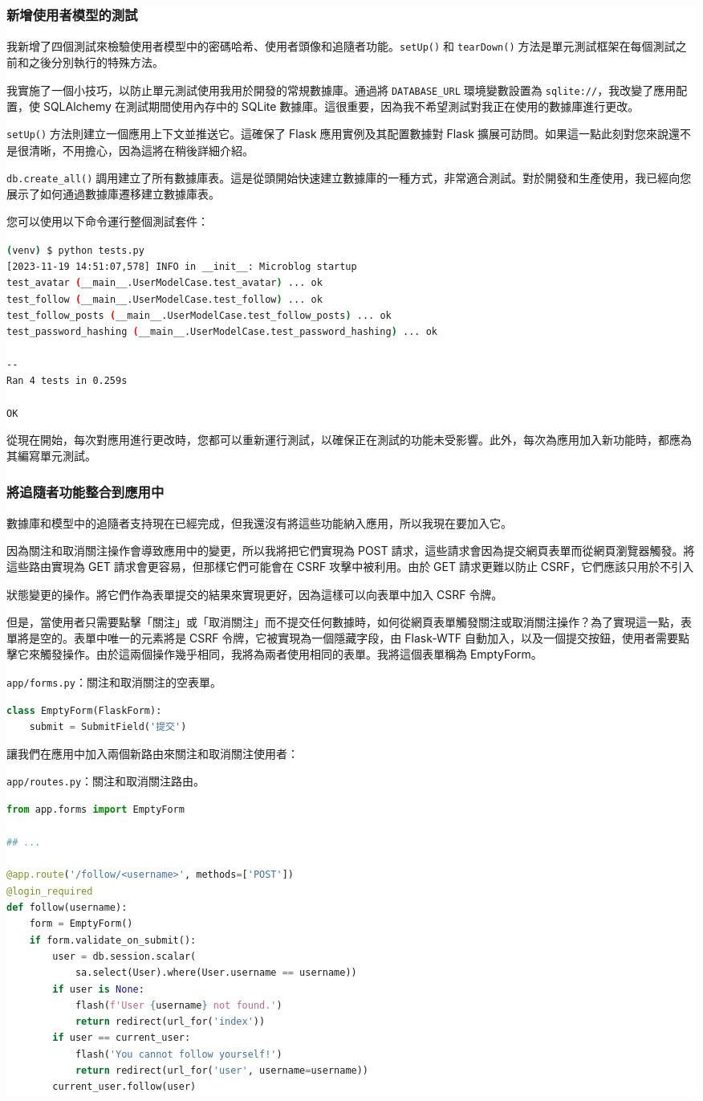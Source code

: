 ### 新增使用者模型的測試

我新增了四個測試來檢驗使用者模型中的密碼哈希、使用者頭像和追隨者功能。`setUp()` 和 `tearDown()` 方法是單元測試框架在每個測試之前和之後分別執行的特殊方法。

我實施了一個小技巧，以防止單元測試使用我用於開發的常規數據庫。通過將 `DATABASE_URL` 環境變數設置為 `sqlite://`，我改變了應用配置，使 SQLAlchemy 在測試期間使用內存中的 SQLite 數據庫。這很重要，因為我不希望測試對我正在使用的數據庫進行更改。

`setUp()` 方法則建立一個應用上下文並推送它。這確保了 Flask 應用實例及其配置數據對 Flask 擴展可訪問。如果這一點此刻對您來說還不是很清晰，不用擔心，因為這將在稍後詳細介紹。

`db.create_all()` 調用建立了所有數據庫表。這是從頭開始快速建立數據庫的一種方式，非常適合測試。對於開發和生產使用，我已經向您展示了如何通過數據庫遷移建立數據庫表。

您可以使用以下命令運行整個測試套件：

```bash
(venv) $ python tests.py
[2023-11-19 14:51:07,578] INFO in __init__: Microblog startup
test_avatar (__main__.UserModelCase.test_avatar) ... ok
test_follow (__main__.UserModelCase.test_follow) ... ok
test_follow_posts (__main__.UserModelCase.test_follow_posts) ... ok
test_password_hashing (__main__.UserModelCase.test_password_hashing) ... ok

--
Ran 4 tests in 0.259s

OK
```

從現在開始，每次對應用進行更改時，您都可以重新運行測試，以確保正在測試的功能未受影響。此外，每次為應用加入新功能時，都應為其編寫單元測試。

### 將追隨者功能整合到應用中

數據庫和模型中的追隨者支持現在已經完成，但我還沒有將這些功能納入應用，所以我現在要加入它。

因為關注和取消關注操作會導致應用中的變更，所以我將把它們實現為 POST 請求，這些請求會因為提交網頁表單而從網頁瀏覽器觸發。將這些路由實現為 GET 請求會更容易，但那樣它們可能會在 CSRF 攻擊中被利用。由於 GET 請求更難以防止 CSRF，它們應該只用於不引入

狀態變更的操作。將它們作為表單提交的結果來實現更好，因為這樣可以向表單中加入 CSRF 令牌。

但是，當使用者只需要點擊「關注」或「取消關注」而不提交任何數據時，如何從網頁表單觸發關注或取消關注操作？為了實現這一點，表單將是空的。表單中唯一的元素將是 CSRF 令牌，它被實現為一個隱藏字段，由 Flask-WTF 自動加入，以及一個提交按鈕，使用者需要點擊它來觸發操作。由於這兩個操作幾乎相同，我將為兩者使用相同的表單。我將這個表單稱為 EmptyForm。

`app/forms.py`：關注和取消關注的空表單。

```python
class EmptyForm(FlaskForm):
    submit = SubmitField('提交')
```

讓我們在應用中加入兩個新路由來關注和取消關注使用者：

`app/routes.py`：關注和取消關注路由。

```python
from app.forms import EmptyForm

## ...

@app.route('/follow/<username>', methods=['POST'])
@login_required
def follow(username):
    form = EmptyForm()
    if form.validate_on_submit():
        user = db.session.scalar(
            sa.select(User).where(User.username == username))
        if user is None:
            flash(f'User {username} not found.')
            return redirect(url_for('index'))
        if user == current_user:
            flash('You cannot follow yourself!')
            return redirect(url_for('user', username=username))
        current_user.follow(user)
```